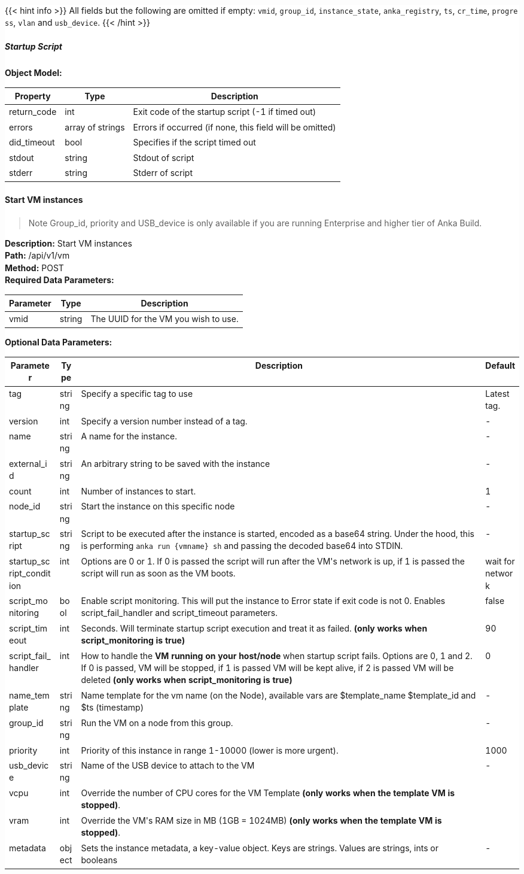 {{< hint info >}}
All fields but the following are omitted if empty: `vmid`, `group_id`, `instance_state`, `anka_registry`, `ts`, `cr_time`, `progress`, `vlan` and `usb_device`.
{{< /hint >}}

##### Startup Script

**Object Model:**

Property       | Type   | Description
 ---           | ---    | ---
return_code    | int                | Exit code of the startup script (-1 if timed out)
errors         | array of strings   | Errors if occurred (if none, this field will be omitted)
did_timeout    | bool               | Specifies if the script timed out
stdout         | string             | Stdout of script
stderr         | string             | Stderr of script

#### Start VM instances

> Note
> Group_id, priority and USB_device is only available if you are running Enterprise and higher tier of Anka Build.

**Description:** Start VM instances  
**Path:**   /api/v1/vm  
**Method:** POST  
**Required Data Parameters:**

 Parameter | Type   | Description
 ---       |   ---  |          ---
 vmid      | string | The UUID for the VM you wish to use.

**Optional Data Parameters:**

Parameter | Type   | Description       | Default
---       | ---    |   ---             | ---
tag       | string | Specify a specific tag to use | Latest tag.
version   | int    | Specify a version number instead of a tag. | -
name      | string | A name for the instance. | -
external_id | string | An arbitrary string to be saved with the instance | -
count     | int    | Number of instances to start. | 1
node_id   | string | Start the instance on this specific node | -
startup_script | string | Script to be executed after the instance is started, encoded as a base64 string. Under the hood, this is performing `anka run {vmname} sh` and passing the decoded base64 into STDIN. | -
startup_script_condition | int | Options are 0 or 1. If 0 is passed the script will run after the VM's network is up, if 1 is passed the script will run as soon as the VM boots. | wait for network
script_monitoring | bool | Enable script monitoring. This will put the instance to Error state if exit code is not 0. Enables script_fail_handler and script_timeout parameters. | false
script_timeout | int | Seconds. Will terminate startup script execution and treat it as failed. **(only works when script_monitoring is true)** | 90
script_fail_handler | int | How to handle the **VM running on your host/node** when startup script fails. Options are 0, 1 and 2. If 0 is passed, VM will be stopped, if 1 is passed VM will be kept alive, if 2 is passed VM will be deleted **(only works when script_monitoring is true)** | 0
name_template | string | Name template for the vm name (on the Node), available vars are $template_name $template_id and $ts (timestamp) | -
group_id  | string | Run the VM on a node from this group. | -
priority  | int    | Priority of this instance in range 1-10000 (lower is more urgent). | 1000
usb_device | string | Name of the USB device to attach to the VM | -
vcpu      |  int    | Override the number of CPU cores for the VM Template **(only works when the template VM is stopped)**.
vram      |  int    | Override the VM's RAM size in MB (1GB = 1024MB) **(only works when the template VM is stopped)**.
metadata  | object  | Sets the instance metadata, a key-value object. Keys are strings. Values are strings, ints or booleans | -
